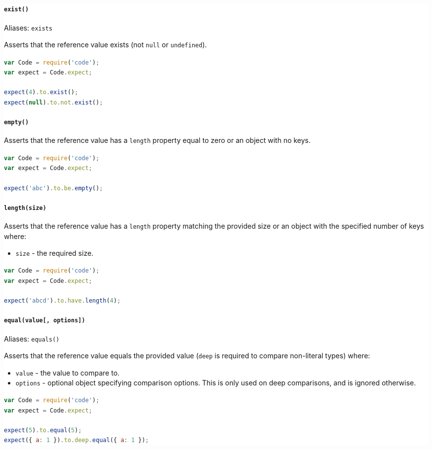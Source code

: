#### `exist()`

Aliases: `exists`

Asserts that the reference value exists (not `null` or `undefined`).

```js
var Code = require('code');
var expect = Code.expect;

expect(4).to.exist();
expect(null).to.not.exist();
```


#### `empty()`

Asserts that the reference value has a `length` property equal to zero or an object with no keys.

```js
var Code = require('code');
var expect = Code.expect;

expect('abc').to.be.empty();
```

#### `length(size)`

Asserts that the reference value has a `length` property matching the provided size or an object with the
specified number of keys where:
- `size` - the required size.

```js
var Code = require('code');
var expect = Code.expect;

expect('abcd').to.have.length(4);
```

#### `equal(value[, options])`

Aliases: `equals()`

Asserts that the reference value equals the provided value (`deep` is required to compare non-literal
types) where:
- `value` - the value to compare to.
- `options` - optional object specifying comparison options. This is only used on
deep comparisons, and is ignored otherwise.

```js
var Code = require('code');
var expect = Code.expect;

expect(5).to.equal(5);
expect({ a: 1 }).to.deep.equal({ a: 1 });
```
